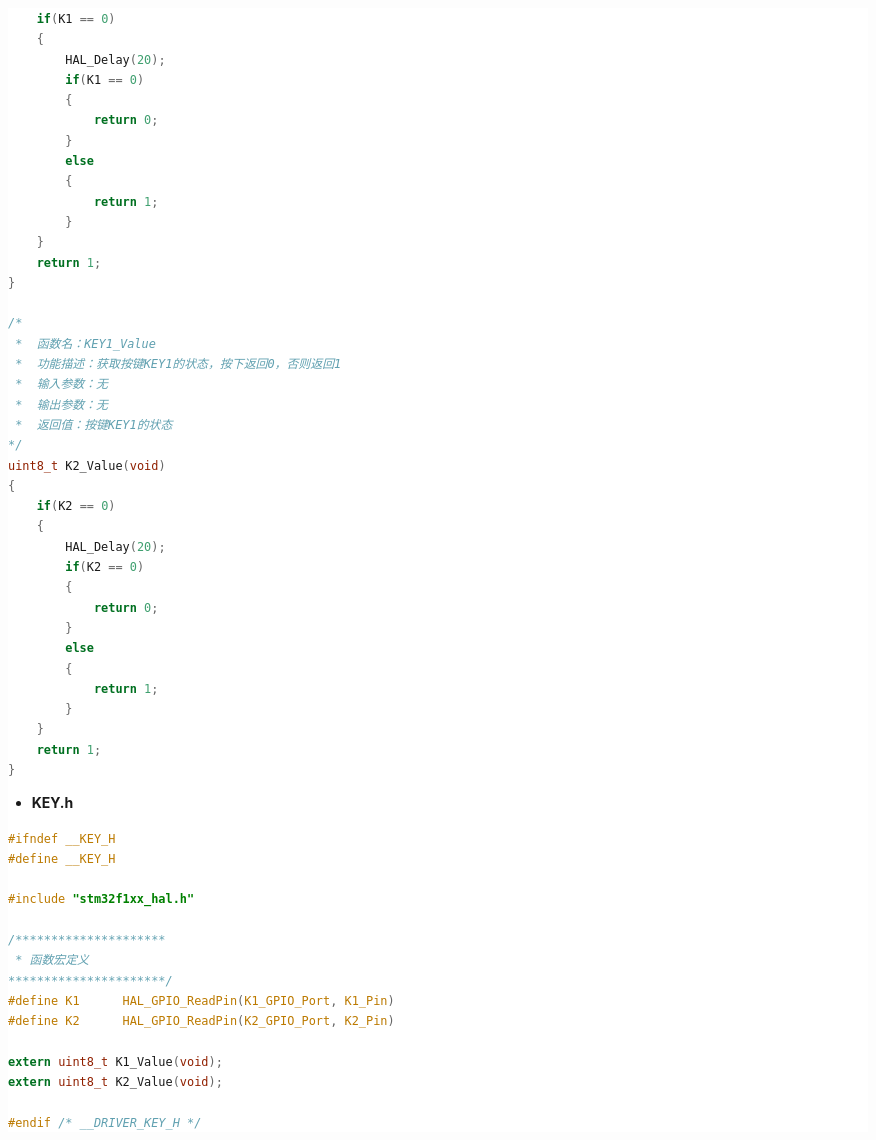 ```c
    if(K1 == 0)
    {
        HAL_Delay(20);
        if(K1 == 0)
        {
            return 0;
        }
        else
        {
            return 1;
        }
    }
    return 1;
}

/*
 *  函数名：KEY1_Value
 *  功能描述：获取按键KEY1的状态，按下返回0，否则返回1
 *  输入参数：无
 *  输出参数：无
 *  返回值：按键KEY1的状态
*/
uint8_t K2_Value(void)
{
    if(K2 == 0)
    {
        HAL_Delay(20);
        if(K2 == 0)
        {
            return 0;
        }
        else
        {
            return 1;
        }
    }
    return 1;
}

```
- **KEY.h**
```c
#ifndef __KEY_H
#define __KEY_H

#include "stm32f1xx_hal.h"

/*********************
 * 函数宏定义
**********************/
#define K1      HAL_GPIO_ReadPin(K1_GPIO_Port, K1_Pin)
#define K2      HAL_GPIO_ReadPin(K2_GPIO_Port, K2_Pin)

extern uint8_t K1_Value(void);
extern uint8_t K2_Value(void);

#endif /* __DRIVER_KEY_H */

```
